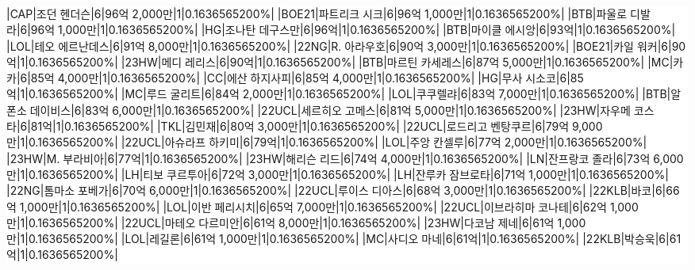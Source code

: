 |CAP|조던 헨더슨|6|96억 2,000만|1|0.1636565200%|
|BOE21|파트리크 시크|6|96억 1,000만|1|0.1636565200%|
|BTB|파울로 디발라|6|96억 1,000만|1|0.1636565200%|
|HG|조나탄 데구스만|6|96억|1|0.1636565200%|
|BTB|마이클 에시앙|6|93억|1|0.1636565200%|
|LOL|테오 에르난데스|6|91억 8,000만|1|0.1636565200%|
|22NG|R. 아라우호|6|90억 3,000만|1|0.1636565200%|
|BOE21|카일 워커|6|90억|1|0.1636565200%|
|23HW|메디 레리스|6|90억|1|0.1636565200%|
|BTB|마르틴 카세레스|6|87억 5,000만|1|0.1636565200%|
|MC|카카|6|85억 4,000만|1|0.1636565200%|
|CC|에산 하지사피|6|85억 4,000만|1|0.1636565200%|
|HG|무사 시소코|6|85억|1|0.1636565200%|
|MC|루드 굴리트|6|84억 2,000만|1|0.1636565200%|
|LOL|쿠쿠렐랴|6|83억 7,000만|1|0.1636565200%|
|BTB|알폰소 데이비스|6|83억 6,000만|1|0.1636565200%|
|22UCL|세르히오 고메스|6|81억 5,000만|1|0.1636565200%|
|23HW|자우메 코스타|6|81억|1|0.1636565200%|
|TKL|김민재|6|80억 3,000만|1|0.1636565200%|
|22UCL|로드리고 벤탕쿠르|6|79억 9,000만|1|0.1636565200%|
|22UCL|아슈라프 하키미|6|79억|1|0.1636565200%|
|LOL|주앙 칸셀루|6|77억 2,000만|1|0.1636565200%|
|23HW|M. 부라비아|6|77억|1|0.1636565200%|
|23HW|해리슨 리드|6|74억 4,000만|1|0.1636565200%|
|LN|잔프랑코 졸라|6|73억 6,000만|1|0.1636565200%|
|LH|티보 쿠르투아|6|72억 3,000만|1|0.1636565200%|
|LH|잔루카 잠브로타|6|71억 1,000만|1|0.1636565200%|
|22NG|톰마소 포베가|6|70억 6,000만|1|0.1636565200%|
|22UCL|루이스 디아스|6|68억 3,000만|1|0.1636565200%|
|22KLB|바코|6|66억 1,000만|1|0.1636565200%|
|LOL|이반 페리시치|6|65억 7,000만|1|0.1636565200%|
|22UCL|이브라히마 코나테|6|62억 1,000만|1|0.1636565200%|
|22UCL|마테오 다르미안|6|61억 8,000만|1|0.1636565200%|
|23HW|다코남 제네|6|61억 1,000만|1|0.1636565200%|
|LOL|레길론|6|61억 1,000만|1|0.1636565200%|
|MC|사디오 마네|6|61억|1|0.1636565200%|
|22KLB|박승욱|6|61억|1|0.1636565200%|